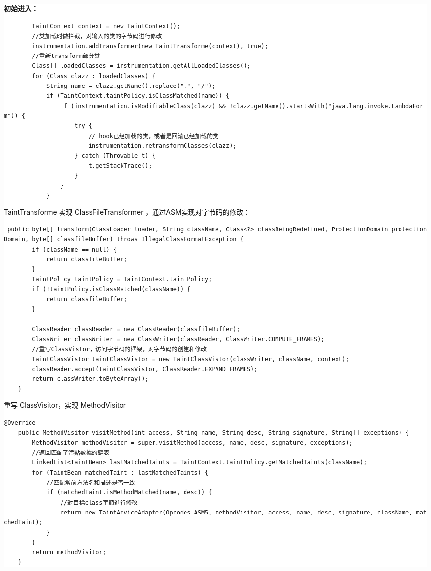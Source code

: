  

**初始进入：**

```
        TaintContext context = new TaintContext();
        //类加载时做拦截，对输入的类的字节码进行修改
        instrumentation.addTransformer(new TaintTransforme(context), true);
        //重新transform部分类
        Class[] loadedClasses = instrumentation.getAllLoadedClasses();
        for (Class clazz : loadedClasses) {
            String name = clazz.getName().replace(".", "/");
            if (TaintContext.taintPolicy.isClassMatched(name)) {
                if (instrumentation.isModifiableClass(clazz) && !clazz.getName().startsWith("java.lang.invoke.LambdaForm")) {
                    try {
                        // hook已经加载的类，或者是回滚已经加载的类
                        instrumentation.retransformClasses(clazz);
                    } catch (Throwable t) {
                        t.getStackTrace();
                    }
                }
            }
```

TaintTransforme 实现 ClassFileTransformer ，通过ASM实现对字节码的修改：

```
 public byte[] transform(ClassLoader loader, String className, Class<?> classBeingRedefined, ProtectionDomain protectionDomain, byte[] classfileBuffer) throws IllegalClassFormatException {
        if (className == null) {
            return classfileBuffer;
        }
        TaintPolicy taintPolicy = TaintContext.taintPolicy;
        if (!taintPolicy.isClassMatched(className)) {
            return classfileBuffer;
        }

        ClassReader classReader = new ClassReader(classfileBuffer);
        ClassWriter classWriter = new ClassWriter(classReader, ClassWriter.COMPUTE_FRAMES);
        //重写ClassVistor，访问字节码的框架，对字节码的创建和修改
        TaintClassVistor taintClassVistor = new TaintClassVistor(classWriter, className, context);
        classReader.accept(taintClassVistor, ClassReader.EXPAND_FRAMES);
        return classWriter.toByteArray();
    }
```

重写 ClassVisitor，实现 MethodVisitor

```
@Override
    public MethodVisitor visitMethod(int access, String name, String desc, String signature, String[] exceptions) {
        MethodVisitor methodVisitor = super.visitMethod(access, name, desc, signature, exceptions);
        //返回匹配了污點數據的鏈表
        LinkedList<TaintBean> lastMatchedTaints = TaintContext.taintPolicy.getMatchedTaints(className);
        for (TaintBean matchedTaint : lastMatchedTaints) {
            //匹配當前方法名和描述是否一致
            if (matchedTaint.isMethodMatched(name, desc)) {
                //對目標class字節進行修改
                return new TaintAdviceAdapter(Opcodes.ASM5, methodVisitor, access, name, desc, signature, className, matchedTaint);
            }
        }
        return methodVisitor;
    }
```